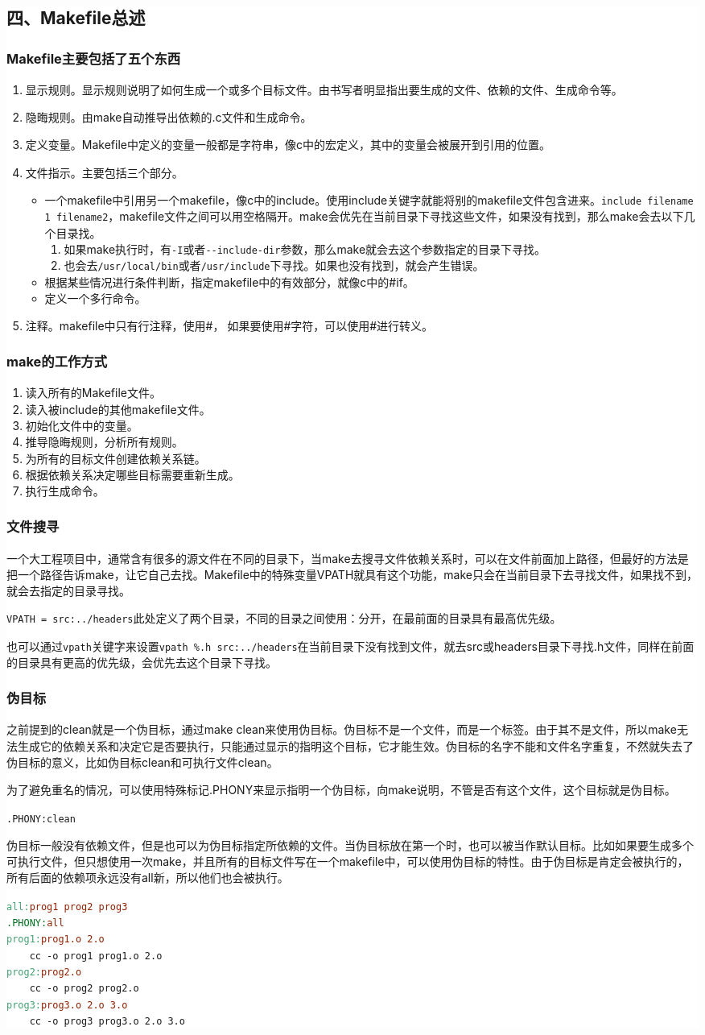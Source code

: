 ## 四、Makefile总述

### Makefile主要包括了五个东西

1. 显示规则。显示规则说明了如何生成一个或多个目标文件。由书写者明显指出要生成的文件、依赖的文件、生成命令等。
2. 隐晦规则。由make自动推导出依赖的.c文件和生成命令。
3. 定义变量。Makefile中定义的变量一般都是字符串，像c中的宏定义，其中的变量会被展开到引用的位置。
4. 文件指示。主要包括三个部分。
   - 一个makefile中引用另一个makefile，像c中的include。使用include关键字就能将别的makefile文件包含进来。`include filename1 filename2`，makefile文件之间可以用空格隔开。make会优先在当前目录下寻找这些文件，如果没有找到，那么make会去以下几个目录找。
     1. 如果make执行时，有`-I`或者`--include-dir`参数，那么make就会去这个参数指定的目录下寻找。
     2. 也会去`/usr/local/bin`或者`/usr/include`下寻找。如果也没有找到，就会产生错误。
   - 根据某些情况进行条件判断，指定makefile中的有效部分，就像c中的#if。
   - 定义一个多行命令。
   
5. 注释。makefile中只有行注释，使用#， 如果要使用#字符，可以使用\#进行转义。

### make的工作方式

1. 读入所有的Makefile文件。
2. 读入被include的其他makefile文件。
3. 初始化文件中的变量。
4. 推导隐晦规则，分析所有规则。
5. 为所有的目标文件创建依赖关系链。
6. 根据依赖关系决定哪些目标需要重新生成。
7. 执行生成命令。

### 文件搜寻
一个大工程项目中，通常含有很多的源文件在不同的目录下，当make去搜寻文件依赖关系时，可以在文件前面加上路径，但最好的方法是把一个路径告诉make，让它自己去找。Makefile中的特殊变量VPATH就具有这个功能，make只会在当前目录下去寻找文件，如果找不到，就会去指定的目录寻找。

`VPATH = src:../headers`此处定义了两个目录，不同的目录之间使用：分开，在最前面的目录具有最高优先级。

也可以通过`vpath`关键字来设置`vpath %.h src:../headers`在当前目录下没有找到文件，就去src或headers目录下寻找.h文件，同样在前面的目录具有更高的优先级，会优先去这个目录下寻找。

### 伪目标

之前提到的clean就是一个伪目标，通过make clean来使用伪目标。伪目标不是一个文件，而是一个标签。由于其不是文件，所以make无法生成它的依赖关系和决定它是否要执行，只能通过显示的指明这个目标，它才能生效。伪目标的名字不能和文件名字重复，不然就失去了伪目标的意义，比如伪目标clean和可执行文件clean。

为了避免重名的情况，可以使用特殊标记.PHONY来显示指明一个伪目标，向make说明，不管是否有这个文件，这个目标就是伪目标。

`.PHONY:clean`

伪目标一般没有依赖文件，但是也可以为伪目标指定所依赖的文件。当伪目标放在第一个时，也可以被当作默认目标。比如如果要生成多个可执行文件，但只想使用一次make，并且所有的目标文件写在一个makefile中，可以使用伪目标的特性。由于伪目标是肯定会被执行的，所有后面的依赖项永远没有all新，所以他们也会被执行。

```makefile
all:prog1 prog2 prog3
.PHONY:all
prog1:prog1.o 2.o
	cc -o prog1 prog1.o 2.o
prog2:prog2.o
	cc -o prog2 prog2.o
prog3:prog3.o 2.o 3.o
	cc -o prog3 prog3.o 2.o 3.o
```
